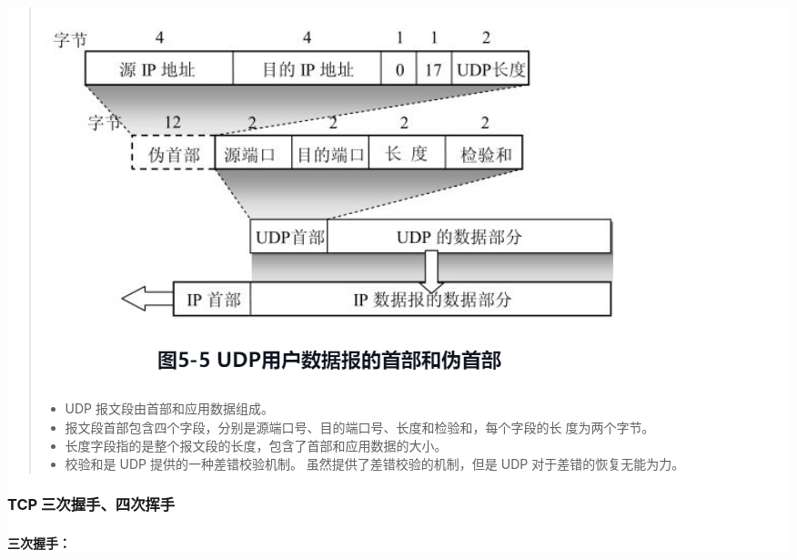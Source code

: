 > <img src='./images/udp报文段结构.jpg'>
> 
> * UDP 报文段由首部和应用数据组成。
> * 报文段首部包含四个字段，分别是源端口号、目的端口号、长度和检验和，每个字段的长 度为两个字节。
> * 长度字段指的是整个报文段的长度，包含了首部和应用数据的大小。
> * 校验和是 UDP 提供的一种差错校验机制。 虽然提供了差错校验的机制，但是 UDP 对于差错的恢复无能为力。

### TCP 三次握手、四次挥手

#### 三次握手：
